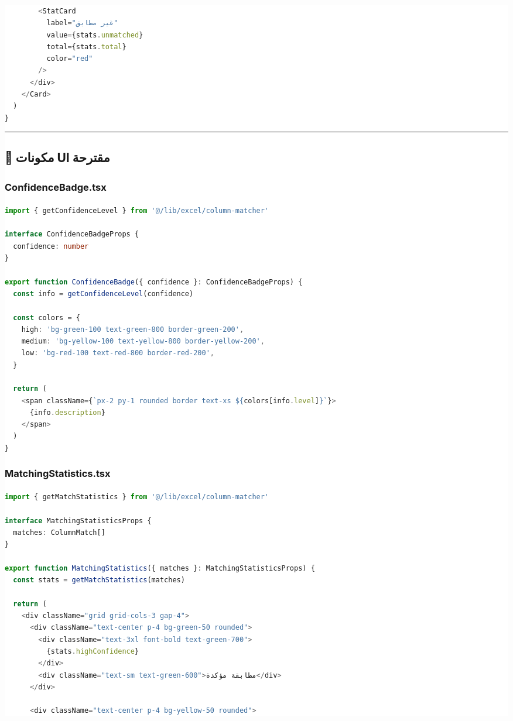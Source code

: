```typescript
        <StatCard 
          label="غير مطابق" 
          value={stats.unmatched} 
          total={stats.total}
          color="red"
        />
      </div>
    </Card>
  )
}
```

---

## 🎨 مكونات UI مقترحة

### ConfidenceBadge.tsx

```typescript
import { getConfidenceLevel } from '@/lib/excel/column-matcher'

interface ConfidenceBadgeProps {
  confidence: number
}

export function ConfidenceBadge({ confidence }: ConfidenceBadgeProps) {
  const info = getConfidenceLevel(confidence)
  
  const colors = {
    high: 'bg-green-100 text-green-800 border-green-200',
    medium: 'bg-yellow-100 text-yellow-800 border-yellow-200',
    low: 'bg-red-100 text-red-800 border-red-200',
  }
  
  return (
    <span className={`px-2 py-1 rounded border text-xs ${colors[info.level]}`}>
      {info.description}
    </span>
  )
}
```

### MatchingStatistics.tsx

```typescript
import { getMatchStatistics } from '@/lib/excel/column-matcher'

interface MatchingStatisticsProps {
  matches: ColumnMatch[]
}

export function MatchingStatistics({ matches }: MatchingStatisticsProps) {
  const stats = getMatchStatistics(matches)
  
  return (
    <div className="grid grid-cols-3 gap-4">
      <div className="text-center p-4 bg-green-50 rounded">
        <div className="text-3xl font-bold text-green-700">
          {stats.highConfidence}
        </div>
        <div className="text-sm text-green-600">مطابقة مؤكدة</div>
      </div>
      
      <div className="text-center p-4 bg-yellow-50 rounded">
```